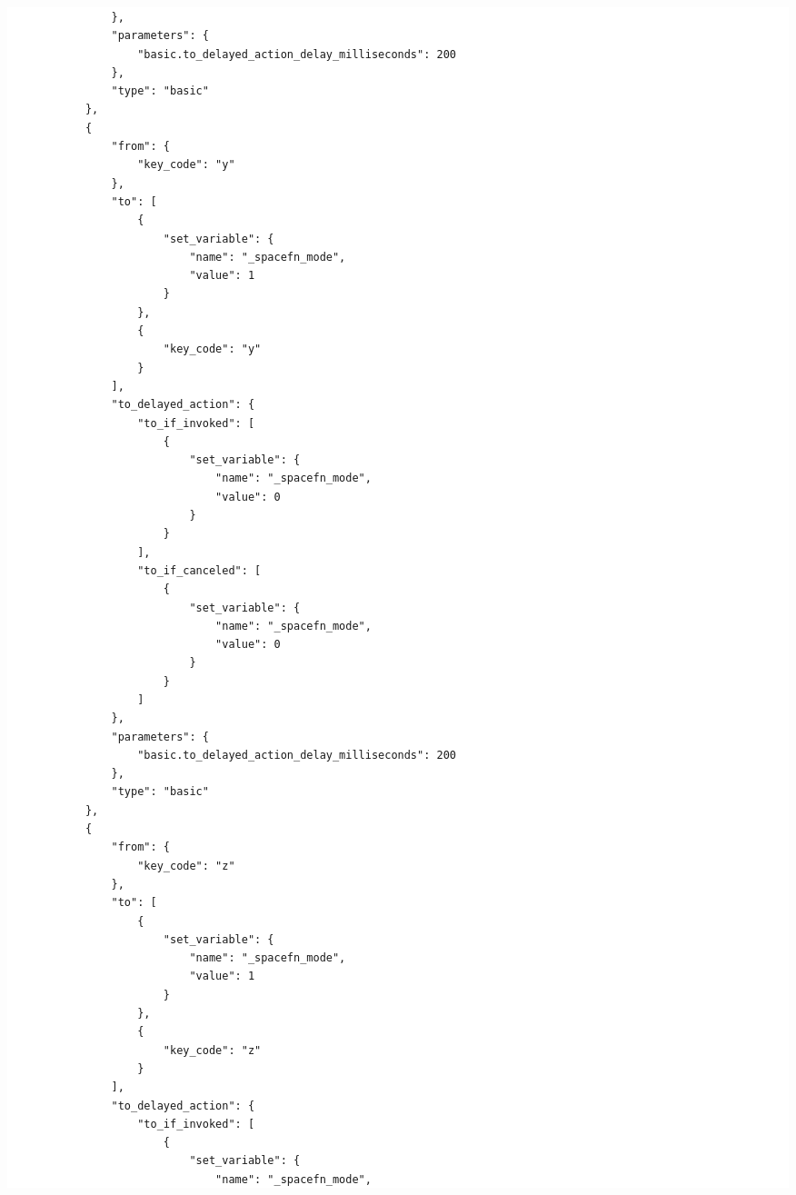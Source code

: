                     },
                    "parameters": {
                        "basic.to_delayed_action_delay_milliseconds": 200
                    },
                    "type": "basic"
                },
                {
                    "from": {
                        "key_code": "y"
                    },
                    "to": [
                        {
                            "set_variable": {
                                "name": "_spacefn_mode",
                                "value": 1
                            }
                        },
                        {
                            "key_code": "y"
                        }
                    ],
                    "to_delayed_action": {
                        "to_if_invoked": [
                            {
                                "set_variable": {
                                    "name": "_spacefn_mode",
                                    "value": 0
                                }
                            }
                        ],
                        "to_if_canceled": [
                            {
                                "set_variable": {
                                    "name": "_spacefn_mode",
                                    "value": 0
                                }
                            }
                        ]
                    },
                    "parameters": {
                        "basic.to_delayed_action_delay_milliseconds": 200
                    },
                    "type": "basic"
                },
                {
                    "from": {
                        "key_code": "z"
                    },
                    "to": [
                        {
                            "set_variable": {
                                "name": "_spacefn_mode",
                                "value": 1
                            }
                        },
                        {
                            "key_code": "z"
                        }
                    ],
                    "to_delayed_action": {
                        "to_if_invoked": [
                            {
                                "set_variable": {
                                    "name": "_spacefn_mode",
